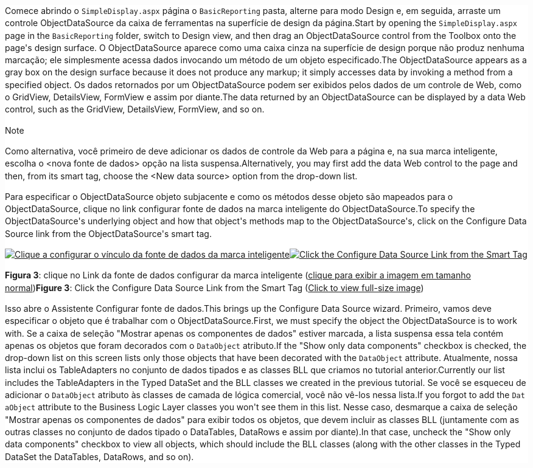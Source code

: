 <span data-ttu-id="05389-127">Comece abrindo o `SimpleDisplay.aspx` página o `BasicReporting` pasta, alterne para modo Design e, em seguida, arraste um controle ObjectDataSource da caixa de ferramentas na superfície de design da página.</span><span class="sxs-lookup"><span data-stu-id="05389-127">Start by opening the `SimpleDisplay.aspx` page in the `BasicReporting` folder, switch to Design view, and then drag an ObjectDataSource control from the Toolbox onto the page's design surface.</span></span> <span data-ttu-id="05389-128">O ObjectDataSource aparece como uma caixa cinza na superfície de design porque não produz nenhuma marcação; ele simplesmente acessa dados invocando um método de um objeto especificado.</span><span class="sxs-lookup"><span data-stu-id="05389-128">The ObjectDataSource appears as a gray box on the design surface because it does not produce any markup; it simply accesses data by invoking a method from a specified object.</span></span> <span data-ttu-id="05389-129">Os dados retornados por um ObjectDataSource podem ser exibidos pelos dados de um controle de Web, como o GridView, DetailsView, FormView e assim por diante.</span><span class="sxs-lookup"><span data-stu-id="05389-129">The data returned by an ObjectDataSource can be displayed by a data Web control, such as the GridView, DetailsView, FormView, and so on.</span></span>

> [!NOTE]
> <span data-ttu-id="05389-130">Como alternativa, você primeiro de deve adicionar os dados de controle da Web para a página e, na sua marca inteligente, escolha o &lt;nova fonte de dados&gt; opção na lista suspensa.</span><span class="sxs-lookup"><span data-stu-id="05389-130">Alternatively, you may first add the data Web control to the page and then, from its smart tag, choose the &lt;New data source&gt; option from the drop-down list.</span></span>


<span data-ttu-id="05389-131">Para especificar o ObjectDataSource objeto subjacente e como os métodos desse objeto são mapeados para o ObjectDataSource, clique no link configurar fonte de dados na marca inteligente do ObjectDataSource.</span><span class="sxs-lookup"><span data-stu-id="05389-131">To specify the ObjectDataSource's underlying object and how that object's methods map to the ObjectDataSource's, click on the Configure Data Source link from the ObjectDataSource's smart tag.</span></span>


<span data-ttu-id="05389-132">[![Clique a configurar o vínculo da fonte de dados da marca inteligente](displaying-data-with-the-objectdatasource-vb/_static/image6.png)](displaying-data-with-the-objectdatasource-vb/_static/image5.png)</span><span class="sxs-lookup"><span data-stu-id="05389-132">[![Click the Configure Data Source Link from the Smart Tag](displaying-data-with-the-objectdatasource-vb/_static/image6.png)](displaying-data-with-the-objectdatasource-vb/_static/image5.png)</span></span>

<span data-ttu-id="05389-133">**Figura 3**: clique no Link da fonte de dados configurar da marca inteligente ([clique para exibir a imagem em tamanho normal](displaying-data-with-the-objectdatasource-vb/_static/image7.png))</span><span class="sxs-lookup"><span data-stu-id="05389-133">**Figure 3**: Click the Configure Data Source Link from the Smart Tag ([Click to view full-size image](displaying-data-with-the-objectdatasource-vb/_static/image7.png))</span></span>


<span data-ttu-id="05389-134">Isso abre o Assistente Configurar fonte de dados.</span><span class="sxs-lookup"><span data-stu-id="05389-134">This brings up the Configure Data Source wizard.</span></span> <span data-ttu-id="05389-135">Primeiro, vamos deve especificar o objeto que é trabalhar com o ObjectDataSource.</span><span class="sxs-lookup"><span data-stu-id="05389-135">First, we must specify the object the ObjectDataSource is to work with.</span></span> <span data-ttu-id="05389-136">Se a caixa de seleção "Mostrar apenas os componentes de dados" estiver marcada, a lista suspensa essa tela contém apenas os objetos que foram decorados com o `DataObject` atributo.</span><span class="sxs-lookup"><span data-stu-id="05389-136">If the "Show only data components" checkbox is checked, the drop-down list on this screen lists only those objects that have been decorated with the `DataObject` attribute.</span></span> <span data-ttu-id="05389-137">Atualmente, nossa lista inclui os TableAdapters no conjunto de dados tipados e as classes BLL que criamos no tutorial anterior.</span><span class="sxs-lookup"><span data-stu-id="05389-137">Currently our list includes the TableAdapters in the Typed DataSet and the BLL classes we created in the previous tutorial.</span></span> <span data-ttu-id="05389-138">Se você se esqueceu de adicionar o `DataObject` atributo às classes de camada de lógica comercial, você não vê-los nessa lista.</span><span class="sxs-lookup"><span data-stu-id="05389-138">If you forgot to add the `DataObject` attribute to the Business Logic Layer classes you won't see them in this list.</span></span> <span data-ttu-id="05389-139">Nesse caso, desmarque a caixa de seleção "Mostrar apenas os componentes de dados" para exibir todos os objetos, que devem incluir as classes BLL (juntamente com as outras classes no conjunto de dados tipado o DataTables, DataRows e assim por diante).</span><span class="sxs-lookup"><span data-stu-id="05389-139">In that case, uncheck the "Show only data components" checkbox to view all objects, which should include the BLL classes (along with the other classes in the Typed DataSet the DataTables, DataRows, and so on).</span></span>

